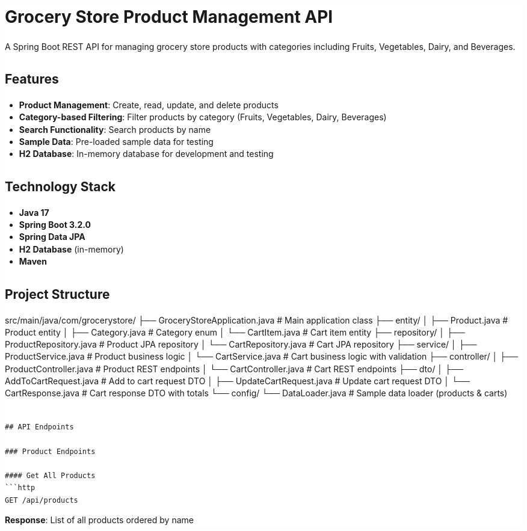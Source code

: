 # Grocery Store Product Management API

A Spring Boot REST API for managing grocery store products with categories including Fruits, Vegetables, Dairy, and Beverages.

## Features

- **Product Management**: Create, read, update, and delete products
- **Category-based Filtering**: Filter products by category (Fruits, Vegetables, Dairy, Beverages)
- **Search Functionality**: Search products by name
- **Sample Data**: Pre-loaded sample data for testing
- **H2 Database**: In-memory database for development and testing

## Technology Stack

- **Java 17**
- **Spring Boot 3.2.0**
- **Spring Data JPA**
- **H2 Database** (in-memory)
- **Maven**

## Project Structure

src/main/java/com/grocerystore/
├── GroceryStoreApplication.java    # Main application class
├── entity/
│   ├── Product.java               # Product entity
│   ├── Category.java              # Category enum
│   └── CartItem.java              # Cart item entity
├── repository/
│   ├── ProductRepository.java     # Product JPA repository
│   └── CartRepository.java        # Cart JPA repository
├── service/
│   ├── ProductService.java        # Product business logic
│   └── CartService.java           # Cart business logic with validation
├── controller/
│   ├── ProductController.java     # Product REST endpoints
│   └── CartController.java        # Cart REST endpoints
├── dto/
│   ├── AddToCartRequest.java      # Add to cart request DTO
│   ├── UpdateCartRequest.java     # Update cart request DTO
│   └── CartResponse.java          # Cart response DTO with totals
└── config/
    └── DataLoader.java           # Sample data loader (products & carts)
```

## API Endpoints

### Product Endpoints

#### Get All Products
```http
GET /api/products
```
**Response**: List of all products ordered by name
